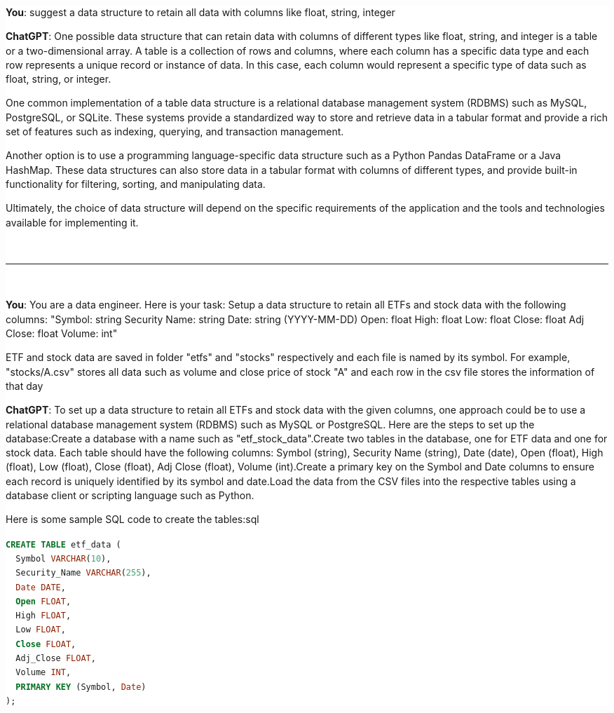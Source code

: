 **You**: suggest a data structure to retain all data with columns like float, string, integer

**ChatGPT**: One possible data structure that can retain data with columns of different types like float, string, and integer is a table or a two-dimensional array. A table is a collection of rows and columns, where each column has a specific data type and each row represents a unique record or instance of data. In this case, each column would represent a specific type of data such as float, string, or integer.

One common implementation of a table data structure is a relational database management system (RDBMS) such as MySQL, PostgreSQL, or SQLite. These systems provide a standardized way to store and retrieve data in a tabular format and provide a rich set of features such as indexing, querying, and transaction management.

Another option is to use a programming language-specific data structure such as a Python Pandas DataFrame or a Java HashMap. These data structures can also store data in a tabular format with columns of different types, and provide built-in functionality for filtering, sorting, and manipulating data.

Ultimately, the choice of data structure will depend on the specific requirements of the application and the tools and technologies available for implementing it.

&nbsp;

-----------

&nbsp;

**You**: You are a data engineer. Here is your task: Setup a data structure to retain all ETFs and stock data with the following columns:
"Symbol: string
Security Name: string
Date: string (YYYY-MM-DD)
Open: float
High: float
Low: float
Close: float
Adj Close: float
Volume: int"

ETF and stock data are saved in folder "etfs" and "stocks" respectively and each file is named by its symbol. For example, "stocks/A.csv" stores all data such as volume and close price of stock "A" and each row in the csv file stores the information of that day

**ChatGPT**: To set up a data structure to retain all ETFs and stock data with the given columns, one approach could be to use a relational database management system (RDBMS) such as MySQL or PostgreSQL. Here are the steps to set up the database:Create a database with a name such as "etf_stock_data".Create two tables in the database, one for ETF data and one for stock data. Each table should have the following columns: Symbol (string), Security Name (string), Date (date), Open (float), High (float), Low (float), Close (float), Adj Close (float), Volume (int).Create a primary key on the Symbol and Date columns to ensure each record is uniquely identified by its symbol and date.Load the data from the CSV files into the respective tables using a database client or scripting language such as Python.

Here is some sample SQL code to create the tables:sql
```sql
CREATE TABLE etf_data (
  Symbol VARCHAR(10),
  Security_Name VARCHAR(255),
  Date DATE,
  Open FLOAT,
  High FLOAT,
  Low FLOAT,
  Close FLOAT,
  Adj_Close FLOAT,
  Volume INT,
  PRIMARY KEY (Symbol, Date)
);

```